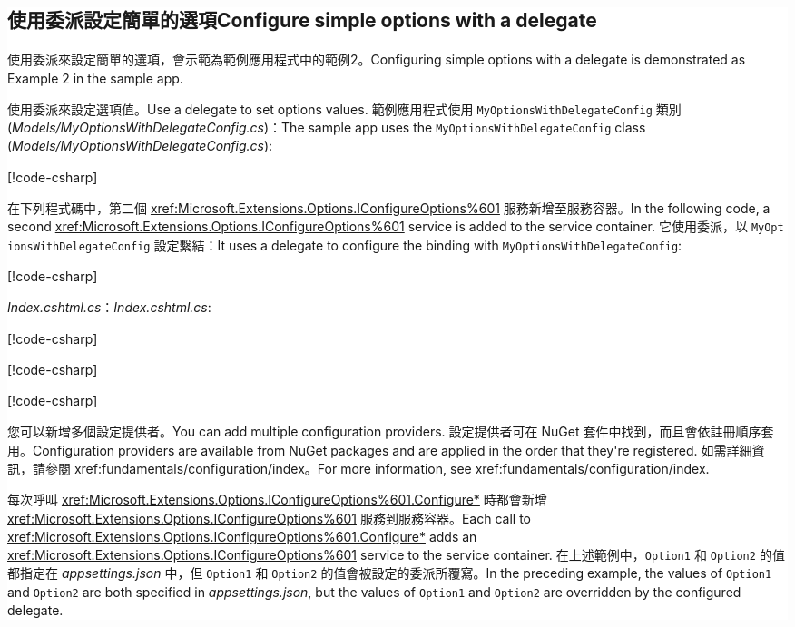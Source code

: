 ## <a name="configure-simple-options-with-a-delegate"></a><span data-ttu-id="35b82-146">使用委派設定簡單的選項</span><span class="sxs-lookup"><span data-stu-id="35b82-146">Configure simple options with a delegate</span></span>

<span data-ttu-id="35b82-147">使用委派來設定簡單的選項，會示範為範例應用程式中的範例2。</span><span class="sxs-lookup"><span data-stu-id="35b82-147">Configuring simple options with a delegate is demonstrated as Example 2 in the sample app.</span></span>

<span data-ttu-id="35b82-148">使用委派來設定選項值。</span><span class="sxs-lookup"><span data-stu-id="35b82-148">Use a delegate to set options values.</span></span> <span data-ttu-id="35b82-149">範例應用程式使用 `MyOptionsWithDelegateConfig` 類別 (*Models/MyOptionsWithDelegateConfig.cs*)：</span><span class="sxs-lookup"><span data-stu-id="35b82-149">The sample app uses the `MyOptionsWithDelegateConfig` class (*Models/MyOptionsWithDelegateConfig.cs*):</span></span>

[!code-csharp[](options/samples/3.x/OptionsSample/Models/MyOptionsWithDelegateConfig.cs?name=snippet1)]

<span data-ttu-id="35b82-150">在下列程式碼中，第二個 <xref:Microsoft.Extensions.Options.IConfigureOptions%601> 服務新增至服務容器。</span><span class="sxs-lookup"><span data-stu-id="35b82-150">In the following code, a second <xref:Microsoft.Extensions.Options.IConfigureOptions%601> service is added to the service container.</span></span> <span data-ttu-id="35b82-151">它使用委派，以 `MyOptionsWithDelegateConfig` 設定繫結：</span><span class="sxs-lookup"><span data-stu-id="35b82-151">It uses a delegate to configure the binding with `MyOptionsWithDelegateConfig`:</span></span>

[!code-csharp[](options/samples/3.x/OptionsSample/Startup.cs?name=snippet_Example2)]

<span data-ttu-id="35b82-152">*Index.cshtml.cs*：</span><span class="sxs-lookup"><span data-stu-id="35b82-152">*Index.cshtml.cs*:</span></span>

[!code-csharp[](options/samples/3.x/OptionsSample/Pages/Index.cshtml.cs?range=10)]

[!code-csharp[](options/samples/3.x/OptionsSample/Pages/Index.cshtml.cs?name=snippet2&highlight=3,9)]

[!code-csharp[](options/samples/3.x/OptionsSample/Pages/Index.cshtml.cs?name=snippet_Example2)]

<span data-ttu-id="35b82-153">您可以新增多個設定提供者。</span><span class="sxs-lookup"><span data-stu-id="35b82-153">You can add multiple configuration providers.</span></span> <span data-ttu-id="35b82-154">設定提供者可在 NuGet 套件中找到，而且會依註冊順序套用。</span><span class="sxs-lookup"><span data-stu-id="35b82-154">Configuration providers are available from NuGet packages and are applied in the order that they're registered.</span></span> <span data-ttu-id="35b82-155">如需詳細資訊，請參閱 <xref:fundamentals/configuration/index>。</span><span class="sxs-lookup"><span data-stu-id="35b82-155">For more information, see <xref:fundamentals/configuration/index>.</span></span>

<span data-ttu-id="35b82-156">每次呼叫 <xref:Microsoft.Extensions.Options.IConfigureOptions%601.Configure*> 時都會新增 <xref:Microsoft.Extensions.Options.IConfigureOptions%601> 服務到服務容器。</span><span class="sxs-lookup"><span data-stu-id="35b82-156">Each call to <xref:Microsoft.Extensions.Options.IConfigureOptions%601.Configure*> adds an <xref:Microsoft.Extensions.Options.IConfigureOptions%601> service to the service container.</span></span> <span data-ttu-id="35b82-157">在上述範例中，`Option1` 和 `Option2` 的值都指定在 *appsettings.json* 中，但 `Option1` 和 `Option2` 的值會被設定的委派所覆寫。</span><span class="sxs-lookup"><span data-stu-id="35b82-157">In the preceding example, the values of `Option1` and `Option2` are both specified in *appsettings.json*, but the values of `Option1` and `Option2` are overridden by the configured delegate.</span></span>
